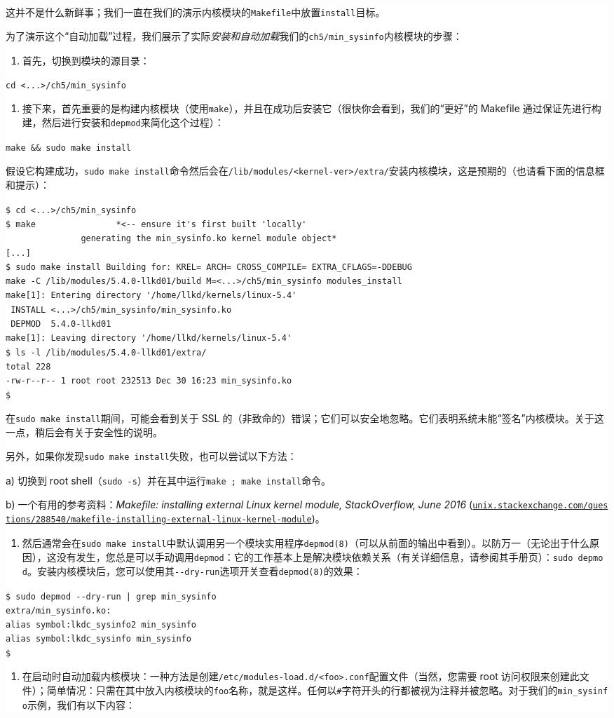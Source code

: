 这并不是什么新鲜事；我们一直在我们的演示内核模块的`Makefile`中放置`install`目标。

为了演示这个“自动加载”过程，我们展示了实际*安装和自动加载*我们的`ch5/min_sysinfo`内核模块的步骤：

1.  首先，切换到模块的源目录：

```
cd <...>/ch5/min_sysinfo
```

1.  接下来，首先重要的是构建内核模块（使用`make`），并且在成功后安装它（很快你会看到，我们的“更好”的 Makefile 通过保证先进行构建，然后进行安装和`depmod`来简化这个过程）：

```
make && sudo make install   
```

假设它构建成功，`sudo make install`命令然后会在`/lib/modules/<kernel-ver>/extra/`安装内核模块，这是预期的（也请看下面的信息框和提示）：

```
$ cd <...>/ch5/min_sysinfo
$ make                *<-- ensure it's first built 'locally'   
               generating the min_sysinfo.ko kernel module object*
[...]
$ sudo make install Building for: KREL= ARCH= CROSS_COMPILE= EXTRA_CFLAGS=-DDEBUG
make -C /lib/modules/5.4.0-llkd01/build M=<...>/ch5/min_sysinfo modules_install
make[1]: Entering directory '/home/llkd/kernels/linux-5.4'
 INSTALL <...>/ch5/min_sysinfo/min_sysinfo.ko
 DEPMOD  5.4.0-llkd01
make[1]: Leaving directory '/home/llkd/kernels/linux-5.4'
$ ls -l /lib/modules/5.4.0-llkd01/extra/
total 228
-rw-r--r-- 1 root root 232513 Dec 30 16:23 min_sysinfo.ko
$ 
```

在`sudo make install`期间，可能会看到关于 SSL 的（非致命的）错误；它们可以安全地忽略。它们表明系统未能“签名”内核模块。关于这一点，稍后会有关于安全性的说明。

另外，如果你发现`sudo make install`失败，也可以尝试以下方法：

a) 切换到 root shell（`sudo -s`）并在其中运行`make ; make install`命令。

b) 一个有用的参考资料：*Makefile: installing external Linux kernel module, StackOverflow, June 2016* ([`unix.stackexchange.com/questions/288540/makefile-installing-external-linux-kernel-module`](https://unix.stackexchange.com/questions/288540/makefile-installing-external-linux-kernel-module))。

1.  然后通常会在`sudo make install`中默认调用另一个模块实用程序`depmod(8)`（可以从前面的输出中看到）。以防万一（无论出于什么原因），这没有发生，您总是可以手动调用`depmod`：它的工作基本上是解决模块依赖关系（有关详细信息，请参阅其手册页）：`sudo depmod`。安装内核模块后，您可以使用其`--dry-run`选项开关查看`depmod(8)`的效果：

```
$ sudo depmod --dry-run | grep min_sysinfo
extra/min_sysinfo.ko:
alias symbol:lkdc_sysinfo2 min_sysinfo
alias symbol:lkdc_sysinfo min_sysinfo
$ 
```

1.  在启动时自动加载内核模块：一种方法是创建`/etc/modules-load.d/<foo>.conf`配置文件（当然，您需要 root 访问权限来创建此文件）；简单情况：只需在其中放入内核模块的`foo`名称，就是这样。任何以`#`字符开头的行都被视为注释并被忽略。对于我们的`min_sysinfo`示例，我们有以下内容：
